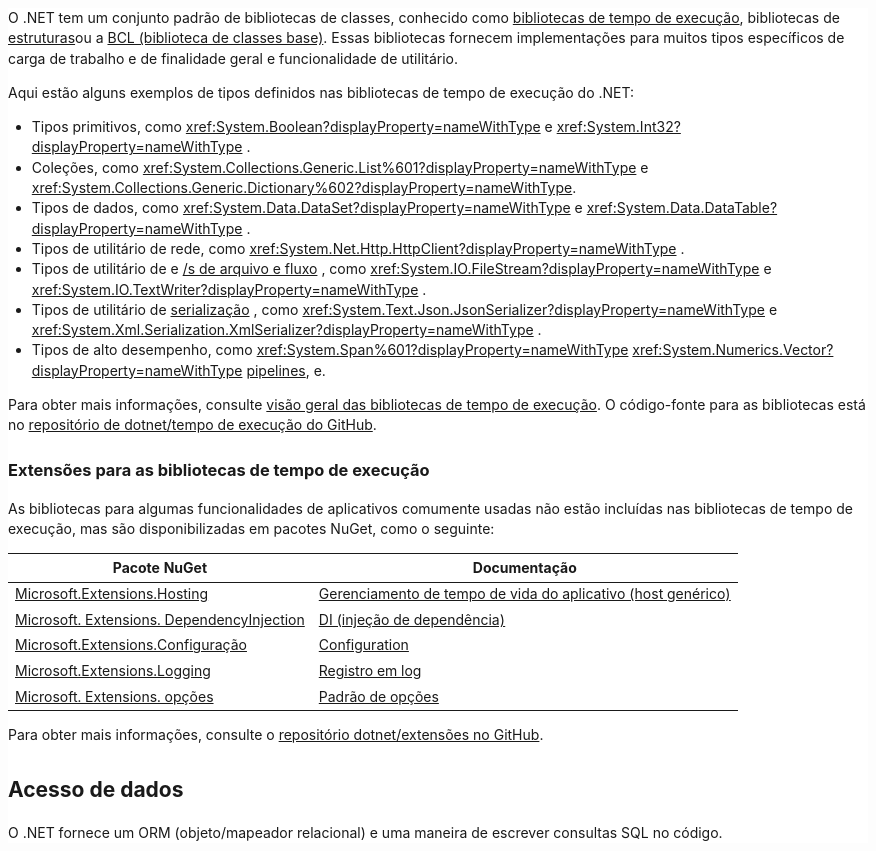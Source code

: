 O .NET tem um conjunto padrão de bibliotecas de classes, conhecido como [bibliotecas de tempo de execução](../standard/glossary.md#runtime), bibliotecas de [estruturas](../standard/glossary.md#framework-libraries)ou a [BCL (biblioteca de classes base)](../standard/glossary.md#bcl). Essas bibliotecas fornecem implementações para muitos tipos específicos de carga de trabalho e de finalidade geral e funcionalidade de utilitário.

Aqui estão alguns exemplos de tipos definidos nas bibliotecas de tempo de execução do .NET:

* Tipos primitivos, como <xref:System.Boolean?displayProperty=nameWithType> e <xref:System.Int32?displayProperty=nameWithType> .
* Coleções, como <xref:System.Collections.Generic.List%601?displayProperty=nameWithType> e <xref:System.Collections.Generic.Dictionary%602?displayProperty=nameWithType>.
* Tipos de dados, como <xref:System.Data.DataSet?displayProperty=nameWithType> e <xref:System.Data.DataTable?displayProperty=nameWithType> .
* Tipos de utilitário de rede, como <xref:System.Net.Http.HttpClient?displayProperty=nameWithType> .
* Tipos de utilitário de e [/s de arquivo e fluxo](../standard/io/index.md) , como <xref:System.IO.FileStream?displayProperty=nameWithType> e <xref:System.IO.TextWriter?displayProperty=nameWithType> .
* Tipos de utilitário de [serialização](../standard/serialization/index.md) , como <xref:System.Text.Json.JsonSerializer?displayProperty=nameWithType> e <xref:System.Xml.Serialization.XmlSerializer?displayProperty=nameWithType> .
* Tipos de alto desempenho, como <xref:System.Span%601?displayProperty=nameWithType> <xref:System.Numerics.Vector?displayProperty=nameWithType> [pipelines](../standard/io/pipelines.md), e.

Para obter mais informações, consulte [visão geral das bibliotecas de tempo de execução](../standard/runtime-libraries-overview.md). O código-fonte para as bibliotecas está no [repositório de dotnet/tempo de execução do GitHub](https://github.com/dotnet/runtime/tree/master/src/libraries).

### <a name="extensions-to-the-runtime-libraries"></a>Extensões para as bibliotecas de tempo de execução

As bibliotecas para algumas funcionalidades de aplicativos comumente usadas não estão incluídas nas bibliotecas de tempo de execução, mas são disponibilizadas em pacotes NuGet, como o seguinte:

| Pacote NuGet | Documentação |
|---------|---------|
| [Microsoft.Extensions.Hosting](https://www.nuget.org/packages/Microsoft.Extensions.Hosting) | [Gerenciamento de tempo de vida do aplicativo (host genérico)](extensions/generic-host.md) |
| [Microsoft. Extensions. DependencyInjection](https://www.nuget.org/packages/Microsoft.Extensions.DependencyInjection) | [DI (injeção de dependência)](extensions/dependency-injection.md)
| [Microsoft.Extensions.Configuração](https://www.nuget.org/packages/Microsoft.Extensions.Configuration) | [Configuration](extensions/configuration.md) |
| [Microsoft.Extensions.Logging](https://www.nuget.org/packages/Microsoft.Extensions.Logging) | [Registro em log](extensions/logging.md) |
| [Microsoft. Extensions. opções](https://www.nuget.org/packages/Microsoft.Extensions.Options) | [Padrão de opções](extensions/options.md) |

Para obter mais informações, consulte o [repositório dotnet/extensões no GitHub](https://github.com/dotnet/extensions).

## <a name="data-access"></a>Acesso de dados

O .NET fornece um ORM (objeto/mapeador relacional) e uma maneira de escrever consultas SQL no código.
